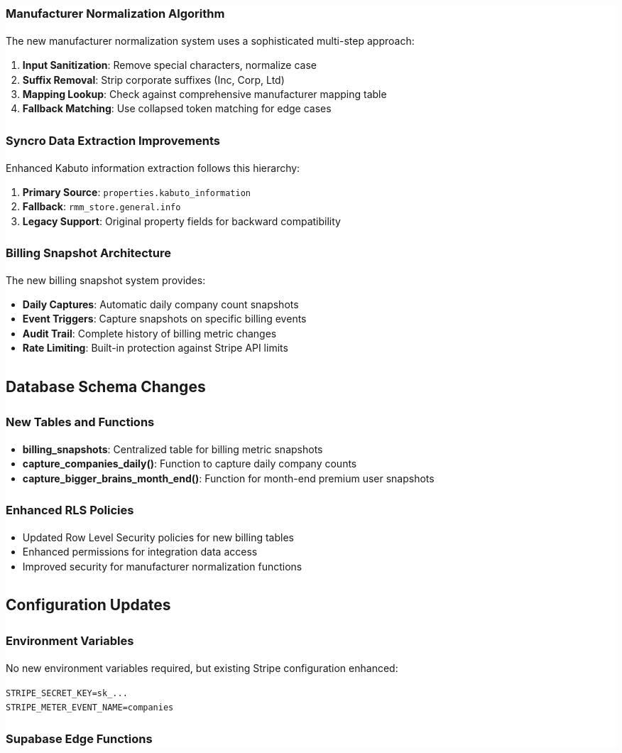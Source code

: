 ### Manufacturer Normalization Algorithm

The new manufacturer normalization system uses a sophisticated multi-step approach:

1. **Input Sanitization**: Remove special characters, normalize case
2. **Suffix Removal**: Strip corporate suffixes (Inc, Corp, Ltd)
3. **Mapping Lookup**: Check against comprehensive manufacturer mapping table
4. **Fallback Matching**: Use collapsed token matching for edge cases

### Syncro Data Extraction Improvements

Enhanced Kabuto information extraction follows this hierarchy:

1. **Primary Source**: `properties.kabuto_information`
2. **Fallback**: `rmm_store.general.info`
3. **Legacy Support**: Original property fields for backward compatibility

### Billing Snapshot Architecture

The new billing snapshot system provides:

- **Daily Captures**: Automatic daily company count snapshots
- **Event Triggers**: Capture snapshots on specific billing events
- **Audit Trail**: Complete history of billing metric changes
- **Rate Limiting**: Built-in protection against Stripe API limits

## Database Schema Changes

### New Tables and Functions

- **billing_snapshots**: Centralized table for billing metric snapshots
- **capture_companies_daily()**: Function to capture daily company counts
- **capture_bigger_brains_month_end()**: Function for month-end premium user snapshots

### Enhanced RLS Policies

- Updated Row Level Security policies for new billing tables
- Enhanced permissions for integration data access
- Improved security for manufacturer normalization functions

## Configuration Updates

### Environment Variables

No new environment variables required, but existing Stripe configuration enhanced:

```env
STRIPE_SECRET_KEY=sk_...
STRIPE_METER_EVENT_NAME=companies
```

### Supabase Edge Functions
